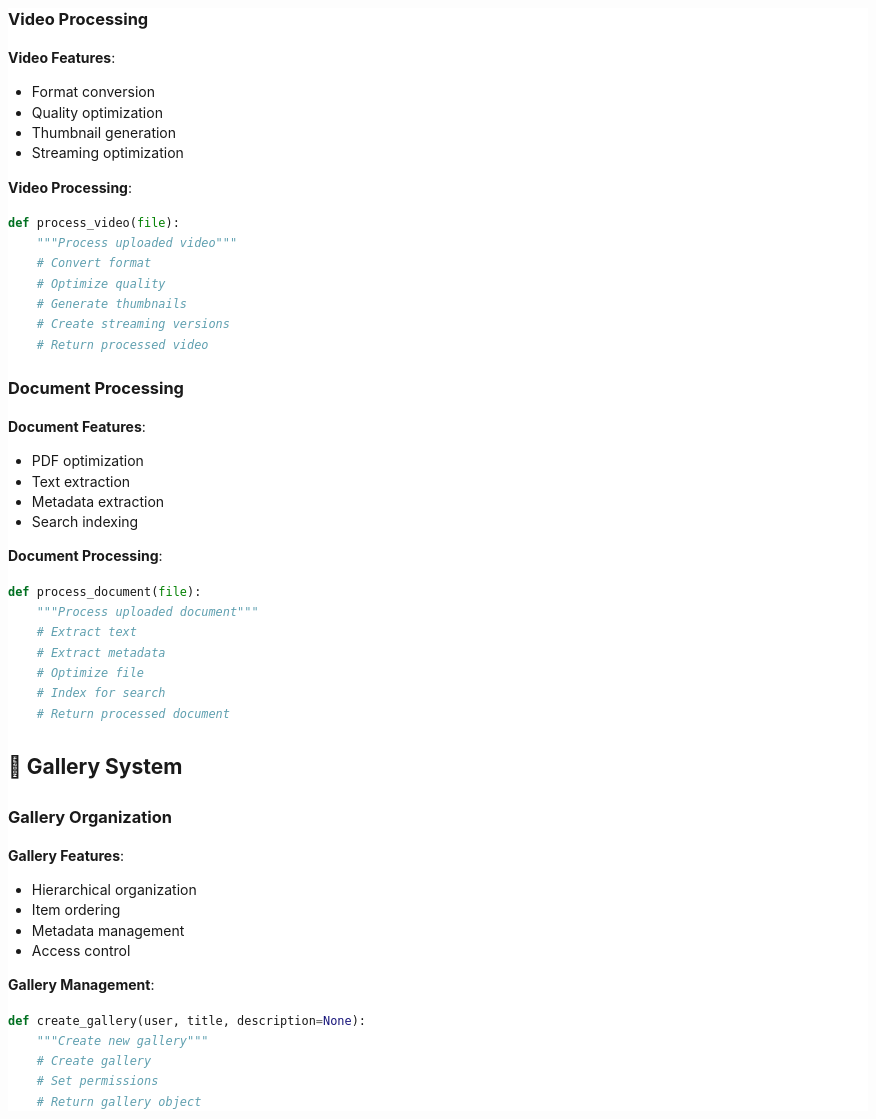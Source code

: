 ### Video Processing

**Video Features**:
- Format conversion
- Quality optimization
- Thumbnail generation
- Streaming optimization

**Video Processing**:
```python
def process_video(file):
    """Process uploaded video"""
    # Convert format
    # Optimize quality
    # Generate thumbnails
    # Create streaming versions
    # Return processed video
```

### Document Processing

**Document Features**:
- PDF optimization
- Text extraction
- Metadata extraction
- Search indexing

**Document Processing**:
```python
def process_document(file):
    """Process uploaded document"""
    # Extract text
    # Extract metadata
    # Optimize file
    # Index for search
    # Return processed document
```

## 🎨 Gallery System

### Gallery Organization

**Gallery Features**:
- Hierarchical organization
- Item ordering
- Metadata management
- Access control

**Gallery Management**:
```python
def create_gallery(user, title, description=None):
    """Create new gallery"""
    # Create gallery
    # Set permissions
    # Return gallery object
```
